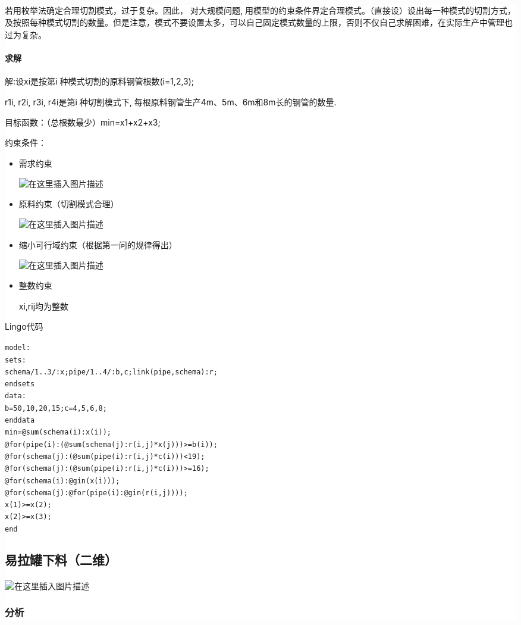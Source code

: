 若用枚举法确定合理切割模式，过于复杂。因此，
对大规模问题, 用模型的约束条件界定合理模式。（直接设）设出每一种模式的切割方式，及按照每种模式切割的数量。但是注意，模式不要设置太多，可以自己固定模式数量的上限，否则不仅自己求解困难，在实际生产中管理也过为复杂。

#### 求解

解:设xi是按第i 种模式切割的原料钢管根数(i=1,2,3);
  
r1i, r2i, r3i, r4i是第i 种切割模式下, 每根原料钢管生产4m、5m、6m和8m长的钢管的数量.

目标函数：（总根数最少）min=x1+x2+x3;

约束条件：

* 需求约束
    
  ![在这里插入图片描述](https://i-blog.csdnimg.cn/blog_migrate/5253707743e2f80aede5da2c115c6be7.png)
* 原料约束（切割模式合理）
    
  ![在这里插入图片描述](https://i-blog.csdnimg.cn/blog_migrate/00f903d4d986d218a22932761fd928bb.png)
* 缩小可行域约束（根据第一问的规律得出）
    
  ![在这里插入图片描述](https://i-blog.csdnimg.cn/blog_migrate/ecb7da3f21395f39b5d25dd2ae4a6a57.png)
* 整数约束
    
  xi,rij均为整数

Lingo代码

```
model:
sets:
schema/1..3/:x;pipe/1..4/:b,c;link(pipe,schema):r;
endsets
data:
b=50,10,20,15;c=4,5,6,8;
enddata
min=@sum(schema(i):x(i));
@for(pipe(i):(@sum(schema(j):r(i,j)*x(j)))>=b(i));
@for(schema(j):(@sum(pipe(i):r(i,j)*c(i)))<19);
@for(schema(j):(@sum(pipe(i):r(i,j)*c(i)))>=16);
@for(schema(i):@gin(x(i)));
@for(schema(j):@for(pipe(i):@gin(r(i,j))));
x(1)>=x(2);
x(2)>=x(3);
end

```

## 易拉罐下料（二维）

![在这里插入图片描述](https://i-blog.csdnimg.cn/blog_migrate/c58e14337eec137da287619456aebd24.png)

### 分析

